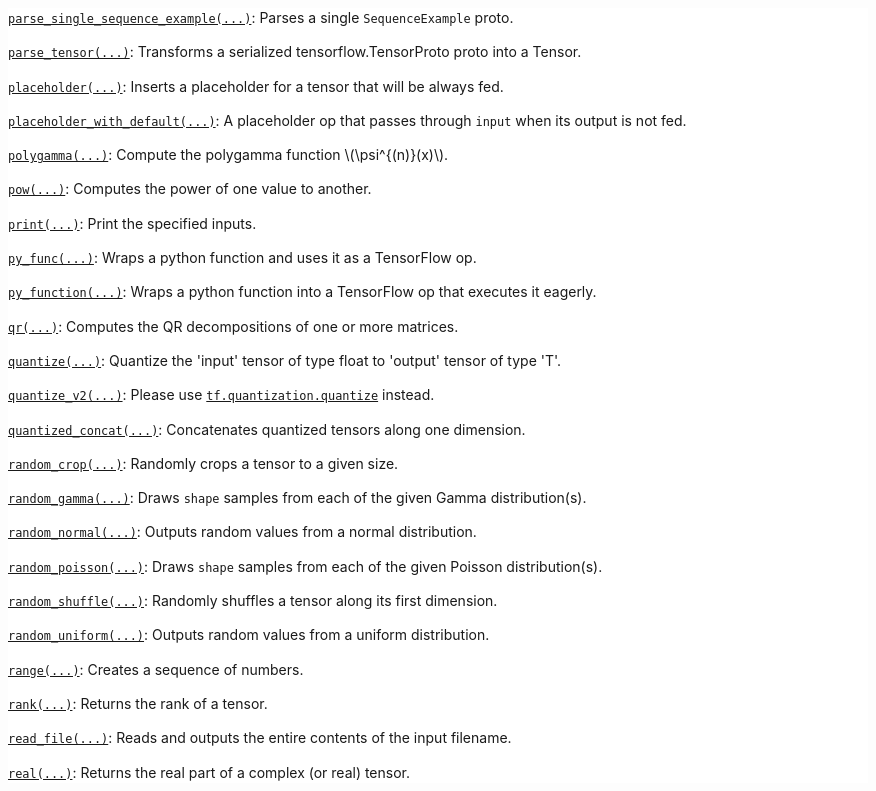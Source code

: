 [`parse_single_sequence_example(...)`](../../tf/io/parse_single_sequence_example.md): Parses a single `SequenceExample` proto.

[`parse_tensor(...)`](../../tf/io/parse_tensor.md): Transforms a serialized tensorflow.TensorProto proto into a Tensor.

[`placeholder(...)`](../../tf/compat/v1/placeholder.md): Inserts a placeholder for a tensor that will be always fed.

[`placeholder_with_default(...)`](../../tf/compat/v1/placeholder_with_default.md): A placeholder op that passes through `input` when its output is not fed.

[`polygamma(...)`](../../tf/math/polygamma.md): Compute the polygamma function \\(\psi^{(n)}(x)\\).

[`pow(...)`](../../tf/math/pow.md): Computes the power of one value to another.

[`print(...)`](../../tf/print.md): Print the specified inputs.

[`py_func(...)`](../../tf/compat/v1/py_func.md): Wraps a python function and uses it as a TensorFlow op.

[`py_function(...)`](../../tf/py_function.md): Wraps a python function into a TensorFlow op that executes it eagerly.

[`qr(...)`](../../tf/linalg/qr.md): Computes the QR decompositions of one or more matrices.

[`quantize(...)`](../../tf/quantization/quantize.md): Quantize the 'input' tensor of type float to 'output' tensor of type 'T'.

[`quantize_v2(...)`](../../tf/compat/v1/quantize_v2.md): Please use <a href="../../tf/quantization/quantize.md"><code>tf.quantization.quantize</code></a> instead.

[`quantized_concat(...)`](../../tf/quantization/quantized_concat.md): Concatenates quantized tensors along one dimension.

[`random_crop(...)`](../../tf/image/random_crop.md): Randomly crops a tensor to a given size.

[`random_gamma(...)`](../../tf/random/gamma.md): Draws `shape` samples from each of the given Gamma distribution(s).

[`random_normal(...)`](../../tf/random/normal.md): Outputs random values from a normal distribution.

[`random_poisson(...)`](../../tf/compat/v1/random_poisson.md): Draws `shape` samples from each of the given Poisson distribution(s).

[`random_shuffle(...)`](../../tf/random/shuffle.md): Randomly shuffles a tensor along its first dimension.

[`random_uniform(...)`](../../tf/random/uniform.md): Outputs random values from a uniform distribution.

[`range(...)`](../../tf/range.md): Creates a sequence of numbers.

[`rank(...)`](../../tf/rank.md): Returns the rank of a tensor.

[`read_file(...)`](../../tf/io/read_file.md): Reads and outputs the entire contents of the input filename.

[`real(...)`](../../tf/math/real.md): Returns the real part of a complex (or real) tensor.
